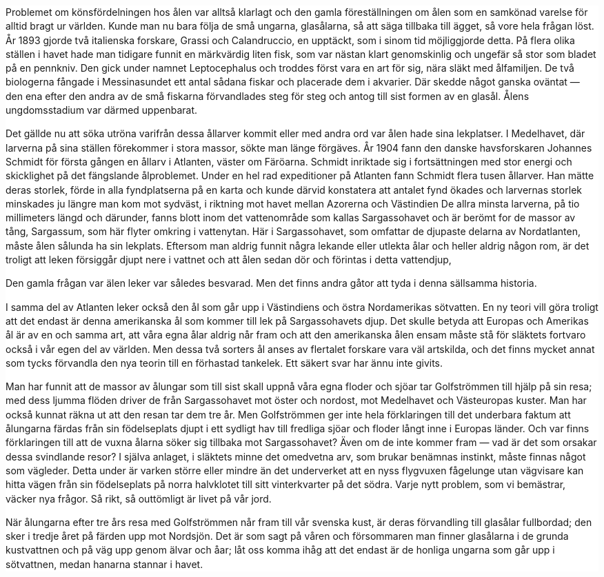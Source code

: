 Problemet om könsfördelningen hos ålen var alltså klarlagt och den gamla föreställningen om ålen som en samkönad varelse för alltid bragt ur världen. Kunde man nu bara följa de små ungarna, glasålarna, så att säga tillbaka till ägget, så vore hela frågan löst. År 1893 gjorde två italienska forskare, Grassi och Calandruccio, en upptäckt, som i sinom tid möjliggjorde detta. På flera olika ställen i havet hade man tidigare funnit en märkvärdig liten fisk, som var nästan klart genomskinlig och ungefär så stor som bladet på en pennkniv. Den gick under namnet Leptocephalus och troddes först vara en art för sig, nära släkt med ålfamiljen. De två biologerna fångade i Messinasundet ett antal sådana fiskar och placerade dem i akvarier. Där skedde något ganska oväntat &mdash; den ena efter den andra av de små fiskarna förvandlades steg för steg och antog till sist formen av en glasål. Ålens ungdomsstadium var därmed uppenbarat.

Det gällde nu att söka utröna varifrån dessa ållarver kommit eller med andra ord var ålen hade sina lekplatser. I Medelhavet, där larverna på sina ställen förekommer i stora massor, sökte man länge förgäves. År 1904 fann den danske havsforskaren Johannes Schmidt för första gången en ållarv i Atlanten, väster om Färöarna. Schmidt inriktade sig i fortsättningen med stor energi och skicklighet på det fängslande ålproblemet. Under en hel rad expeditioner på Atlanten fann Schmidt flera tusen ållarver. Han mätte deras storlek, förde in alla fyndplatserna på en karta och kunde därvid konstatera att antalet fynd ökades och larvernas storlek minskades ju längre man kom mot sydväst, i riktning mot havet mellan Azorerna och Västindien De allra minsta larverna, på tio millimeters längd och därunder, fanns blott inom det vattenområde som kallas Sargassohavet och är berömt for de massor av tång, Sargassum, som här flyter omkring i vattenytan. Här i Sargassohavet, som omfattar de djupaste delarna av Nordatlanten, måste ålen sålunda ha sin lekplats. Eftersom man aldrig funnit några lekande eller utlekta ålar och heller aldrig någon rom, är det troligt att leken försiggår djupt nere i vattnet och att ålen sedan dör och förintas i detta vattendjup,

Den gamla frågan var älen leker var således besvarad. Men det finns andra gåtor att tyda i denna sällsamma historia.

I samma del av Atlanten leker också den ål som går upp i Västindiens och östra Nordamerikas sötvatten. En ny teori vill göra troligt att det endast är denna amerikanska ål som kommer till lek på Sargassohavets djup. Det skulle betyda att Europas och Amerikas ål är av en och samma art, att våra egna ålar aldrig når fram och att den amerikanska ålen ensam måste stå för släktets fortvaro också i vår egen del av världen. Men dessa två sorters ål anses av flertalet forskare vara väl artskilda, och det finns mycket annat som tycks förvandla den nya teorin till en förhastad tankelek. Ett säkert svar har ännu inte givits.

Man har funnit att de massor av ålungar som till sist skall uppnå våra egna floder och sjöar tar Golfströmmen till hjälp på sin resa; med dess ljumma flöden driver de från Sargassohavet mot öster och nordost, mot Medelhavet och Västeuropas kuster. Man har också kunnat räkna ut att den resan tar dem tre år. Men Golfströmmen ger inte hela förklaringen till det underbara faktum att ålungarna färdas från sin födelseplats djupt i ett sydligt hav till fredliga sjöar och floder långt inne i Europas länder. Och var finns förklaringen till att de vuxna ålarna söker sig tillbaka mot Sargassohavet? Även om de inte kommer fram &mdash; vad är det som orsakar dessa svindlande resor? I själva anlaget, i släktets minne det omedvetna arv, som brukar benämnas instinkt, måste finnas något som vägleder. Detta under är varken större eller mindre än det underverket att en nyss flygvuxen fågelunge utan vägvisare kan hitta vägen från sin födelseplats på norra halvklotet till sitt vinterkvarter på det södra. Varje nytt problem, som vi bemästrar, väcker nya frågor. Så rikt, så outtömligt är livet på vår jord.

När ålungarna efter tre års resa med Golfströmmen når fram till vår svenska kust, är deras förvandling till glasålar fullbordad; den sker i tredje året på färden upp mot Nordsjön. Det är som sagt på våren och försommaren man finner glasålarna i de grunda kustvattnen och på väg upp genom älvar och åar; låt oss komma ihåg att det endast är de honliga ungarna som går upp i sötvattnen, medan hanarna stannar i havet.
